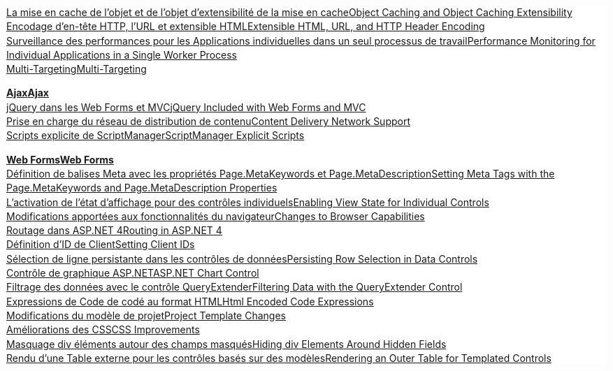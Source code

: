 [<span data-ttu-id="9f7a1-115">La mise en cache de l’objet et de l’objet d’extensibilité de la mise en cache</span><span class="sxs-lookup"><span data-stu-id="9f7a1-115">Object Caching and Object Caching Extensibility</span></span>](#0.2__Toc253429246 "_Toc253429246")  
[<span data-ttu-id="9f7a1-116">Encodage d’en-tête HTTP, l’URL et extensible HTML</span><span class="sxs-lookup"><span data-stu-id="9f7a1-116">Extensible HTML, URL, and HTTP Header Encoding</span></span>](#0.2__Toc253429247 "_Toc253429247")  
[<span data-ttu-id="9f7a1-117">Surveillance des performances pour les Applications individuelles dans un seul processus de travail</span><span class="sxs-lookup"><span data-stu-id="9f7a1-117">Performance Monitoring for Individual Applications in a Single Worker Process</span></span>](#0.2__Toc253429248 "_Toc253429248")  
[<span data-ttu-id="9f7a1-118">Multi-Targeting</span><span class="sxs-lookup"><span data-stu-id="9f7a1-118">Multi-Targeting</span></span>](#0.2__Toc253429249 "_Toc253429249")

<span data-ttu-id="9f7a1-119">**[Ajax](#0.2__Toc253429250 "_Toc253429250")**</span><span class="sxs-lookup"><span data-stu-id="9f7a1-119">**[Ajax](#0.2__Toc253429250 "_Toc253429250")**</span></span>  
[<span data-ttu-id="9f7a1-120">jQuery dans les Web Forms et MVC</span><span class="sxs-lookup"><span data-stu-id="9f7a1-120">jQuery Included with Web Forms and MVC</span></span>](#0.2__Toc253429251 "_Toc253429251")  
[<span data-ttu-id="9f7a1-121">Prise en charge du réseau de distribution de contenu</span><span class="sxs-lookup"><span data-stu-id="9f7a1-121">Content Delivery Network Support</span></span>](#0.2__Toc253429252 "_Toc253429252")  
[<span data-ttu-id="9f7a1-122">Scripts explicite de ScriptManager</span><span class="sxs-lookup"><span data-stu-id="9f7a1-122">ScriptManager Explicit Scripts</span></span>](#0.2__Toc253429253 "_Toc253429253")

<span data-ttu-id="9f7a1-123">**[Web Forms](#0.2__Toc253429256 "_Toc253429256")**</span><span class="sxs-lookup"><span data-stu-id="9f7a1-123">**[Web Forms](#0.2__Toc253429256 "_Toc253429256")**</span></span>  
[<span data-ttu-id="9f7a1-124">Définition de balises Meta avec les propriétés Page.MetaKeywords et Page.MetaDescription</span><span class="sxs-lookup"><span data-stu-id="9f7a1-124">Setting Meta Tags with the Page.MetaKeywords and Page.MetaDescription Properties</span></span>](#0.2__Toc253429257 "_Toc253429257")  
[<span data-ttu-id="9f7a1-125">L’activation de l’état d’affichage pour des contrôles individuels</span><span class="sxs-lookup"><span data-stu-id="9f7a1-125">Enabling View State for Individual Controls</span></span>](#0.2__Toc253429258 "_Toc253429258")  
[<span data-ttu-id="9f7a1-126">Modifications apportées aux fonctionnalités du navigateur</span><span class="sxs-lookup"><span data-stu-id="9f7a1-126">Changes to Browser Capabilities</span></span>](#0.2__Toc253429259 "_Toc253429259")  
[<span data-ttu-id="9f7a1-127">Routage dans ASP.NET 4</span><span class="sxs-lookup"><span data-stu-id="9f7a1-127">Routing in ASP.NET 4</span></span>](#0.2__Toc253429260 "_Toc253429260")  
[<span data-ttu-id="9f7a1-128">Définition d’ID de Client</span><span class="sxs-lookup"><span data-stu-id="9f7a1-128">Setting Client IDs</span></span>](#0.2__Toc253429261 "_Toc253429261")  
[<span data-ttu-id="9f7a1-129">Sélection de ligne persistante dans les contrôles de données</span><span class="sxs-lookup"><span data-stu-id="9f7a1-129">Persisting Row Selection in Data Controls</span></span>](#0.2__Toc253429262 "_Toc253429262")  
[<span data-ttu-id="9f7a1-130">Contrôle de graphique ASP.NET</span><span class="sxs-lookup"><span data-stu-id="9f7a1-130">ASP.NET Chart Control</span></span>](#0.2__Toc253429263 "_Toc253429263")  
[<span data-ttu-id="9f7a1-131">Filtrage des données avec le contrôle QueryExtender</span><span class="sxs-lookup"><span data-stu-id="9f7a1-131">Filtering Data with the QueryExtender Control</span></span>](#0.2__Toc253429264 "_Toc253429264")  
[<span data-ttu-id="9f7a1-132">Expressions de Code de codé au format HTML</span><span class="sxs-lookup"><span data-stu-id="9f7a1-132">Html Encoded Code Expressions</span></span>](#0.2__Toc253429265 "_Toc253429265")  
[<span data-ttu-id="9f7a1-133">Modifications du modèle de projet</span><span class="sxs-lookup"><span data-stu-id="9f7a1-133">Project Template Changes</span></span>](#0.2__Toc253429266 "_Toc253429266")  
[<span data-ttu-id="9f7a1-134">Améliorations des CSS</span><span class="sxs-lookup"><span data-stu-id="9f7a1-134">CSS Improvements</span></span>](#0.2__Toc253429267 "_Toc253429267")  
[<span data-ttu-id="9f7a1-135">Masquage div éléments autour des champs masqués</span><span class="sxs-lookup"><span data-stu-id="9f7a1-135">Hiding div Elements Around Hidden Fields</span></span>](#0.2__Toc253429268 "_Toc253429268")  
[<span data-ttu-id="9f7a1-136">Rendu d’une Table externe pour les contrôles basés sur des modèles</span><span class="sxs-lookup"><span data-stu-id="9f7a1-136">Rendering an Outer Table for Templated Controls</span></span>](#0.2__Toc253429269 "_Toc253429269")  